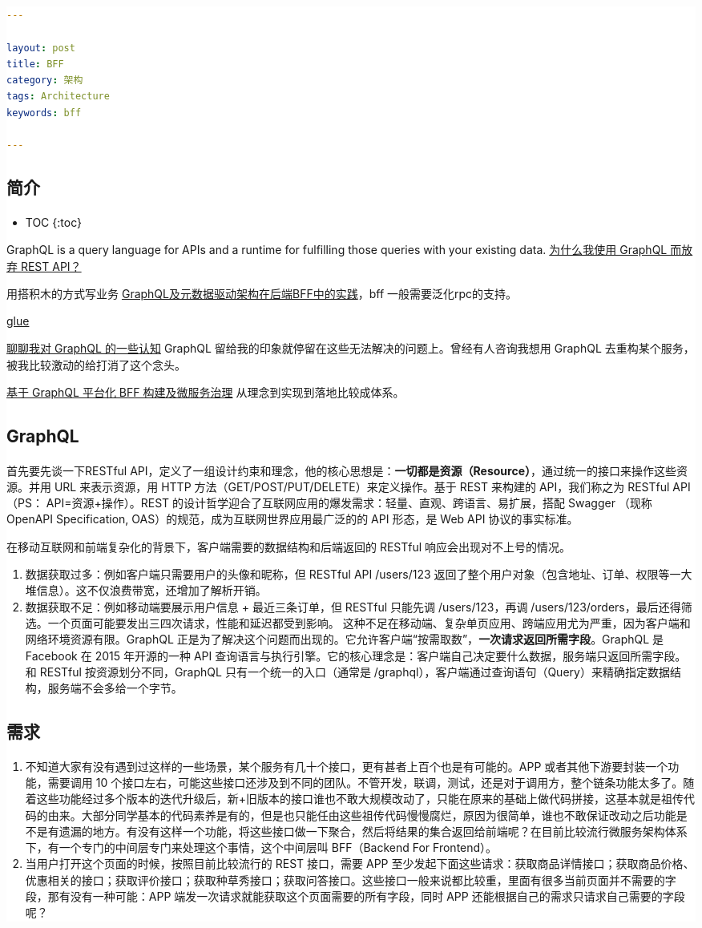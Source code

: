 ```yaml
---

layout: post
title: BFF
category: 架构
tags: Architecture
keywords: bff

---
```


## 简介

* TOC
{:toc}


GraphQL is a query language for APIs and a runtime for fulfilling those queries with your existing data. [为什么我使用 GraphQL 而放弃 REST API？](https://mp.weixin.qq.com/s/n1HGGe4_Ty8q7sMbORCADg)

用搭积木的方式写业务 [GraphQL及元数据驱动架构在后端BFF中的实践](https://mp.weixin.qq.com/s/mhM9tfWBlIuMVkZQ-6C0Tw)，bff 一般需要泛化rpc的支持。 
 
[glue](https://github.com/qiankunli/glue)

[聊聊我对 GraphQL 的一些认知](https://mp.weixin.qq.com/s/ZBZ4o8qsyQzTuxIJgfKRVA)  GraphQL 留给我的印象就停留在这些无法解决的问题上。曾经有人咨询我想用 GraphQL 去重构某个服务，被我比较激动的给打消了这个念头。

[基于 GraphQL 平台化 BFF 构建及微服务治理](https://mp.weixin.qq.com/s/DBjqsbZQPd1QeDjDfY7Tfw) 从理念到实现到落地比较成体系。

## GraphQL

首先要先谈一下RESTful API，定义了一组设计约束和理念，他的核心思想是：**一切都是资源（Resource）**，通过统一的接口来操作这些资源。并用 URL 来表示资源，用 HTTP 方法（GET/POST/PUT/DELETE）来定义操作。基于 REST 来构建的 API，我们称之为 RESTful API（PS： API=资源+操作）。REST 的设计哲学迎合了互联网应用的爆发需求：轻量、直观、跨语言、易扩展，搭配 Swagger （现称 OpenAPI Specification, OAS）的规范，成为互联网世界应用最广泛的的 API 形态，是 Web API 协议的事实标准。

在移动互联网和前端复杂化的背景下，客户端需要的数据结构和后端返回的 RESTful 响应会出现对不上号的情况。
1. 数据获取过多：例如客户端只需要用户的头像和昵称，但 RESTful API /users/123 返回了整个用户对象（包含地址、订单、权限等一大堆信息）。这不仅浪费带宽，还增加了解析开销。
2. 数据获取不足：例如移动端要展示用户信息 + 最近三条订单，但 RESTful 只能先调 /users/123，再调 /users/123/orders，最后还得筛选。一个页面可能要发出三四次请求，性能和延迟都受到影响。
这种不足在移动端、复杂单页应用、跨端应用尤为严重，因为客户端和网络环境资源有限。GraphQL 正是为了解决这个问题而出现的。它允许客户端“按需取数”，**一次请求返回所需字段**。GraphQL 是 Facebook 在 2015 年开源的一种 API 查询语言与执行引擎。它的核心理念是：客户端自己决定要什么数据，服务端只返回所需字段。和 RESTful 按资源划分不同，GraphQL 只有一个统一的入口（通常是 /graphql），客户端通过查询语句（Query）来精确指定数据结构，服务端不会多给一个字节。

## 需求

1. 不知道大家有没有遇到过这样的一些场景，某个服务有几十个接口，更有甚者上百个也是有可能的。APP 或者其他下游要封装一个功能，需要调用 10 个接口左右，可能这些接口还涉及到不同的团队。不管开发，联调，测试，还是对于调用方，整个链条功能太多了。随着这些功能经过多个版本的迭代升级后，新+旧版本的接口谁也不敢大规模改动了，只能在原来的基础上做代码拼接，这基本就是祖传代码的由来。大部分同学基本的代码素养是有的，但是也只能任由这些祖传代码慢慢腐烂，原因为很简单，谁也不敢保证改动之后功能是不是有遗漏的地方。有没有这样一个功能，将这些接口做一下聚合，然后将结果的集合返回给前端呢？在目前比较流行微服务架构体系下，有一个专门的中间层专门来处理这个事情，这个中间层叫 BFF（Backend For Frontend）。
2. 当用户打开这个页面的时候，按照目前比较流行的 REST 接口，需要 APP 至少发起下面这些请求：获取商品详情接口；获取商品价格、优惠相关的接口；获取评价接口；获取种草秀接口；获取问答接口。这些接口一般来说都比较重，里面有很多当前页面并不需要的字段，那有没有一种可能：APP 端发一次请求就能获取这个页面需要的所有字段，同时 APP 还能根据自己的需求只请求自己需要的字段呢？
